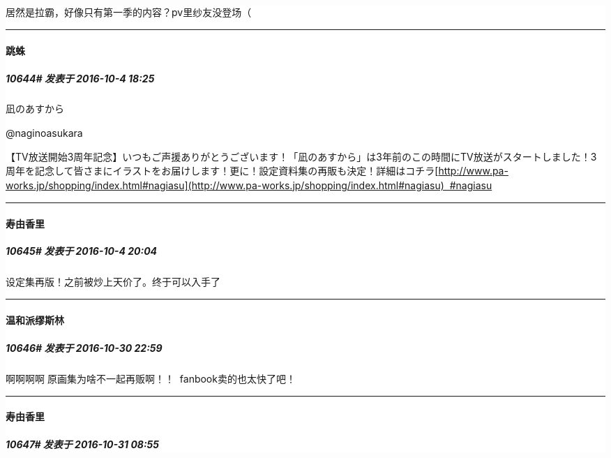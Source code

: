 


居然是拉霸，好像只有第一季的内容？pv里纱友没登场（







-----

####  跳蛛  
##### 10644#       发表于 2016-10-4 18:25




凪のあすから

‏@naginoasukara

【TV放送開始3周年記念】いつもご声援ありがとうございます！「凪のあすから」は3年前のこの時間にTV放送がスタートしました！3周年を記念して皆さまにイラストをお届けします！更に！設定資料集の再販も決定！詳細はコチラ[http://www.pa-works.jp/shopping/index.html#nagiasu](http://www.pa-works.jp/shopping/index.html#nagiasu)  #nagiasu 







-----

####  寿由香里  
##### 10645#       发表于 2016-10-4 20:04




设定集再版！之前被炒上天价了。终于可以入手了







-----

####  温和派缪斯林  
##### 10646#       发表于 2016-10-30 22:59




啊啊啊啊 原画集为啥不一起再贩啊！！  fanbook卖的也太快了吧！







-----

####  寿由香里  
##### 10647#       发表于 2016-10-31 08:55
